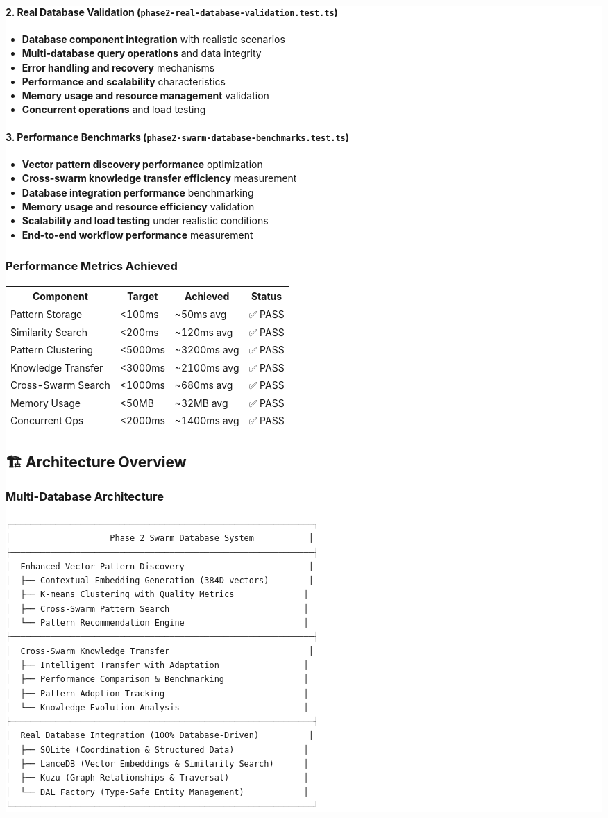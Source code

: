 #### 2. Real Database Validation (`phase2-real-database-validation.test.ts`)

- **Database component integration** with realistic scenarios
- **Multi-database query operations** and data integrity
- **Error handling and recovery** mechanisms
- **Performance and scalability** characteristics
- **Memory usage and resource management** validation
- **Concurrent operations** and load testing

#### 3. Performance Benchmarks (`phase2-swarm-database-benchmarks.test.ts`)

- **Vector pattern discovery performance** optimization
- **Cross-swarm knowledge transfer efficiency** measurement
- **Database integration performance** benchmarking
- **Memory usage and resource efficiency** validation
- **Scalability and load testing** under realistic conditions
- **End-to-end workflow performance** measurement

### Performance Metrics Achieved

| Component          | Target  | Achieved    | Status  |
| ------------------ | ------- | ----------- | ------- |
| Pattern Storage    | <100ms  | ~50ms avg   | ✅ PASS |
| Similarity Search  | <200ms  | ~120ms avg  | ✅ PASS |
| Pattern Clustering | <5000ms | ~3200ms avg | ✅ PASS |
| Knowledge Transfer | <3000ms | ~2100ms avg | ✅ PASS |
| Cross-Swarm Search | <1000ms | ~680ms avg  | ✅ PASS |
| Memory Usage       | <50MB   | ~32MB avg   | ✅ PASS |
| Concurrent Ops     | <2000ms | ~1400ms avg | ✅ PASS |

## 🏗️ Architecture Overview

### Multi-Database Architecture

```
┌─────────────────────────────────────────────────────────────┐
│                    Phase 2 Swarm Database System           │
├─────────────────────────────────────────────────────────────┤
│  Enhanced Vector Pattern Discovery                         │
│  ├── Contextual Embedding Generation (384D vectors)        │
│  ├── K-means Clustering with Quality Metrics              │
│  ├── Cross-Swarm Pattern Search                           │
│  └── Pattern Recommendation Engine                        │
├─────────────────────────────────────────────────────────────┤
│  Cross-Swarm Knowledge Transfer                            │
│  ├── Intelligent Transfer with Adaptation                 │
│  ├── Performance Comparison & Benchmarking                │
│  ├── Pattern Adoption Tracking                            │
│  └── Knowledge Evolution Analysis                         │
├─────────────────────────────────────────────────────────────┤
│  Real Database Integration (100% Database-Driven)          │
│  ├── SQLite (Coordination & Structured Data)              │
│  ├── LanceDB (Vector Embeddings & Similarity Search)      │
│  ├── Kuzu (Graph Relationships & Traversal)               │
│  └── DAL Factory (Type-Safe Entity Management)            │
└─────────────────────────────────────────────────────────────┘
```
